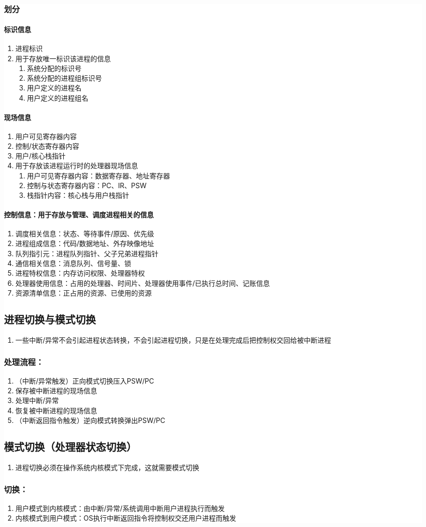 ### 划分

#### 标识信息

1. 进程标识
2. 用于存放唯一标识该进程的信息
   1. 系统分配的标识号
   2. 系统分配的进程组标识号
   3. 用户定义的进程名
   4. 用户定义的进程组名

#### 现场信息

1. 用户可见寄存器内容
2. 控制/状态寄存器内容
3. 用户/核心栈指针
4. 用于存放该进程运行时的处理器现场信息
   1. 用户可见寄存器内容：数据寄存器、地址寄存器
   2. 控制与状态寄存器内容：PC、IR、PSW
   3. 栈指针内容：核心栈与用户栈指针

#### 控制信息：用于存放与管理、调度进程相关的信息

1. 调度相关信息：状态、等待事件/原因、优先级
2. 进程组成信息：代码/数据地址、外存映像地址
3. 队列指引元：进程队列指针、父子兄弟进程指针
4. 通信相关信息：消息队列、信号量、锁
5. 进程特权信息：内存访问权限、处理器特权
6. 处理器使用信息：占用的处理器、时间片、处理器使用事件/已执行总时间、记账信息
7. 资源清单信息：正占用的资源、已使用的资源

## 进程切换与模式切换

1. 一些中断/异常不会引起进程状态转换，不会引起进程切换，只是在处理完成后把控制权交回给被中断进程

### 处理流程：

1. （中断/异常触发）正向模式切换压入PSW/PC
2. 保存被中断进程的现场信息
3. 处理中断/异常
4. 恢复被中断进程的现场信息
5. （中断返回指令触发）逆向模式转换弹出PSW/PC

## 模式切换（处理器状态切换）

1. 进程切换必须在操作系统内核模式下完成，这就需要模式切换

### 切换：

1. 用户模式到内核模式：由中断/异常/系统调用中断用户进程执行而触发
2. 内核模式到用户模式：OS执行中断返回指令将控制权交还用户进程而触发
